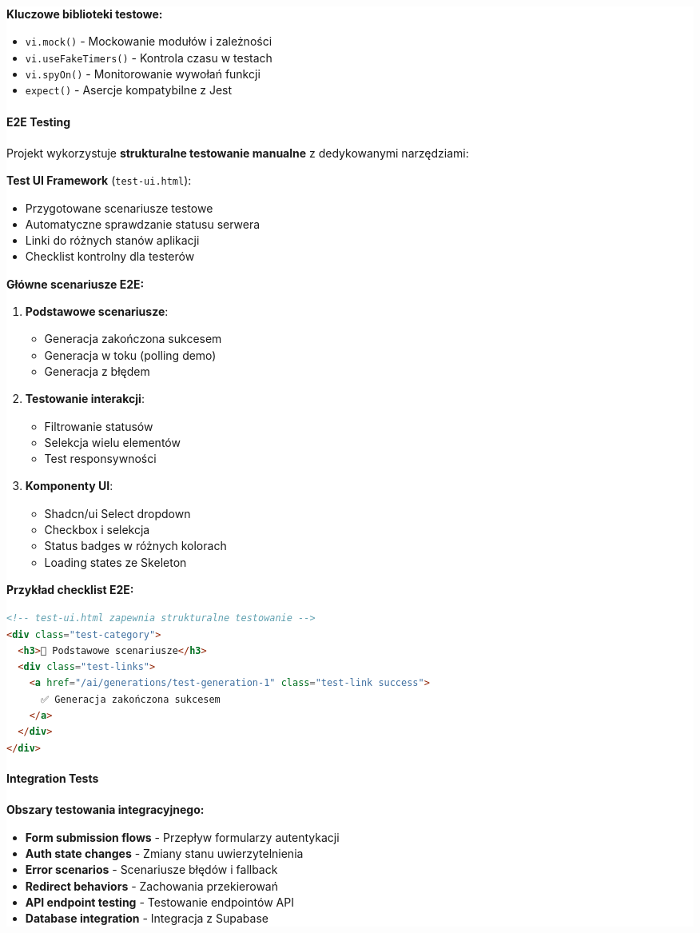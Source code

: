 **Kluczowe biblioteki testowe:**
- `vi.mock()` - Mockowanie modułów i zależności
- `vi.useFakeTimers()` - Kontrola czasu w testach
- `vi.spyOn()` - Monitorowanie wywołań funkcji
- `expect()` - Asercje kompatybilne z Jest

#### E2E Testing

Projekt wykorzystuje **strukturalne testowanie manualne** z dedykowanymi narzędziami:

**Test UI Framework** (`test-ui.html`):
- Przygotowane scenariusze testowe
- Automatyczne sprawdzanie statusu serwera
- Linki do różnych stanów aplikacji
- Checklist kontrolny dla testerów

**Główne scenariusze E2E:**
1. **Podstawowe scenariusze**:
   - Generacja zakończona sukcesem
   - Generacja w toku (polling demo)
   - Generacja z błędem

2. **Testowanie interakcji**:
   - Filtrowanie statusów
   - Selekcja wielu elementów
   - Test responsywności

3. **Komponenty UI**:
   - Shadcn/ui Select dropdown
   - Checkbox i selekcja
   - Status badges w różnych kolorach
   - Loading states ze Skeleton

**Przykład checklist E2E:**
```html
<!-- test-ui.html zapewnia strukturalne testowanie -->
<div class="test-category">
  <h3>📝 Podstawowe scenariusze</h3>
  <div class="test-links">
    <a href="/ai/generations/test-generation-1" class="test-link success">
      ✅ Generacja zakończona sukcesem
    </a>
  </div>
</div>
```

#### Integration Tests

**Obszary testowania integracyjnego:**
- **Form submission flows** - Przepływ formularzy autentykacji
- **Auth state changes** - Zmiany stanu uwierzytelnienia
- **Error scenarios** - Scenariusze błędów i fallback
- **Redirect behaviors** - Zachowania przekierowań
- **API endpoint testing** - Testowanie endpointów API
- **Database integration** - Integracja z Supabase
